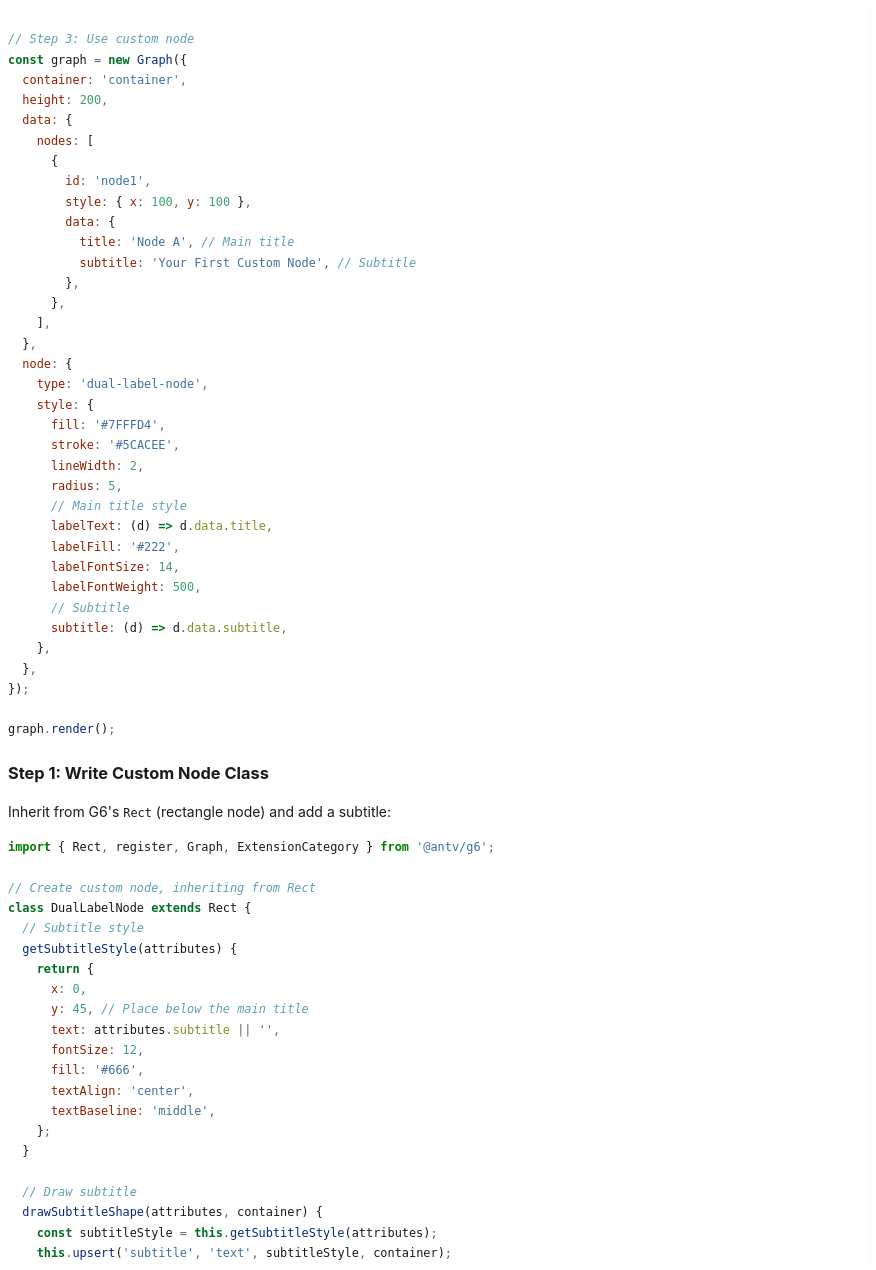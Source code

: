```js | ob { pin:false, inject: true }

// Step 3: Use custom node
const graph = new Graph({
  container: 'container',
  height: 200,
  data: {
    nodes: [
      {
        id: 'node1',
        style: { x: 100, y: 100 },
        data: {
          title: 'Node A', // Main title
          subtitle: 'Your First Custom Node', // Subtitle
        },
      },
    ],
  },
  node: {
    type: 'dual-label-node',
    style: {
      fill: '#7FFFD4',
      stroke: '#5CACEE',
      lineWidth: 2,
      radius: 5,
      // Main title style
      labelText: (d) => d.data.title,
      labelFill: '#222',
      labelFontSize: 14,
      labelFontWeight: 500,
      // Subtitle
      subtitle: (d) => d.data.subtitle,
    },
  },
});

graph.render();
```

### Step 1: Write Custom Node Class

Inherit from G6's `Rect` (rectangle node) and add a subtitle:

```js
import { Rect, register, Graph, ExtensionCategory } from '@antv/g6';

// Create custom node, inheriting from Rect
class DualLabelNode extends Rect {
  // Subtitle style
  getSubtitleStyle(attributes) {
    return {
      x: 0,
      y: 45, // Place below the main title
      text: attributes.subtitle || '',
      fontSize: 12,
      fill: '#666',
      textAlign: 'center',
      textBaseline: 'middle',
    };
  }

  // Draw subtitle
  drawSubtitleShape(attributes, container) {
    const subtitleStyle = this.getSubtitleStyle(attributes);
    this.upsert('subtitle', 'text', subtitleStyle, container);
```